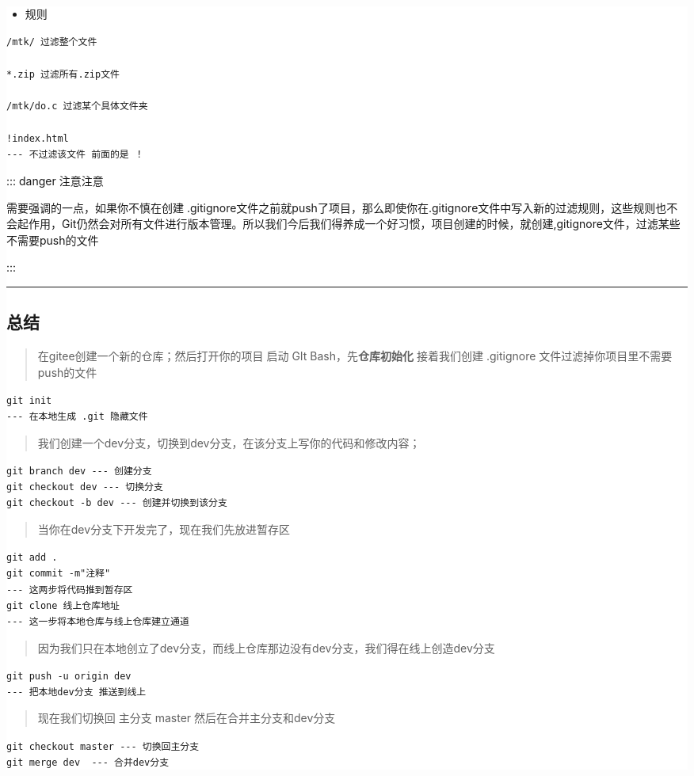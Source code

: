 - 规则

```git
/mtk/ 过滤整个文件

*.zip 过滤所有.zip文件

/mtk/do.c 过滤某个具体文件夹

!index.html 
--- 不过滤该文件 前面的是 ！
```

::: danger 注意注意

需要强调的一点，如果你不慎在创建 .gitignore文件之前就push了项目，那么即使你在.gitignore文件中写入新的过滤规则，这些规则也不会起作用，Git仍然会对所有文件进行版本管理。所以我们今后我们得养成一个好习惯，项目创建的时候，就创建,gitignore文件，过滤某些不需要push的文件

:::

---

## 总结

> 在gitee创建一个新的仓库；然后打开你的项目 启动 GIt Bash，先**仓库初始化** 接着我们创建 .gitignore 文件过滤掉你项目里不需要push的文件

```git
git init
--- 在本地生成 .git 隐藏文件 
```

> 我们创建一个dev分支，切换到dev分支，在该分支上写你的代码和修改内容；

```git
git branch dev --- 创建分支
git checkout dev --- 切换分支
git checkout -b dev --- 创建并切换到该分支
```

> 当你在dev分支下开发完了，现在我们先放进暂存区

```git
git add .
git commit -m"注释"
--- 这两步将代码推到暂存区
git clone 线上仓库地址
--- 这一步将本地仓库与线上仓库建立通道
```

> 因为我们只在本地创立了dev分支，而线上仓库那边没有dev分支，我们得在线上创造dev分支

```git
git push -u origin dev
--- 把本地dev分支 推送到线上
```

> 现在我们切换回 主分支 master 然后在合并主分支和dev分支

```git
git checkout master --- 切换回主分支
git merge dev  --- 合并dev分支
```
